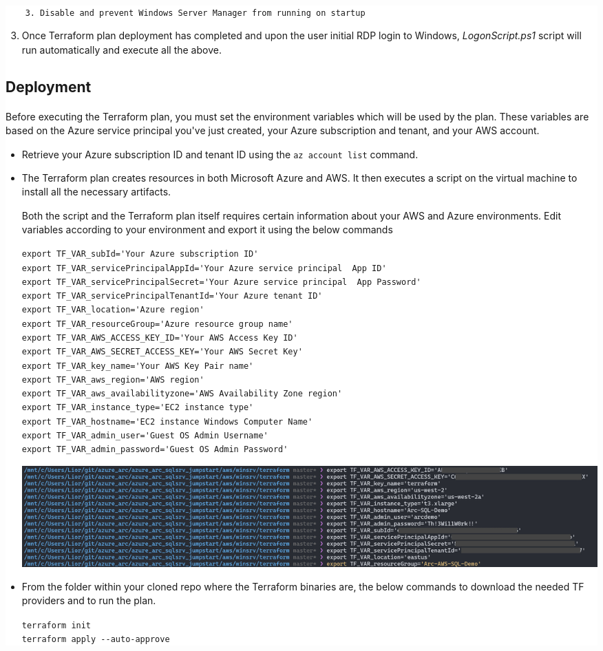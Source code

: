         3. Disable and prevent Windows Server Manager from running on startup

3. Once Terraform plan deployment has completed and upon the user initial RDP login to Windows, *LogonScript.ps1* script will run automatically and execute all the above.

## Deployment

Before executing the Terraform plan, you must set the environment variables which will be used by the plan. These variables are based on the Azure service principal  you've just created, your Azure subscription and tenant, and your AWS account.

* Retrieve your Azure subscription ID and tenant ID using the `az account list` command.

* The Terraform plan creates resources in both Microsoft Azure and AWS. It then executes a script on the virtual machine to install all the necessary artifacts.

    Both the script and the Terraform plan itself requires certain information about your AWS and Azure environments. Edit variables according to your environment and export it using the below commands

    ```console
    export TF_VAR_subId='Your Azure subscription ID'
    export TF_VAR_servicePrincipalAppId='Your Azure service principal  App ID'
    export TF_VAR_servicePrincipalSecret='Your Azure service principal  App Password'
    export TF_VAR_servicePrincipalTenantId='Your Azure tenant ID'
    export TF_VAR_location='Azure region'
    export TF_VAR_resourceGroup='Azure resource group name'
    export TF_VAR_AWS_ACCESS_KEY_ID='Your AWS Access Key ID'
    export TF_VAR_AWS_SECRET_ACCESS_KEY='Your AWS Secret Key'
    export TF_VAR_key_name='Your AWS Key Pair name'
    export TF_VAR_aws_region='AWS region'
    export TF_VAR_aws_availabilityzone='AWS Availability Zone region'
    export TF_VAR_instance_type='EC2 instance type'
    export TF_VAR_hostname='EC2 instance Windows Computer Name'
    export TF_VAR_admin_user='Guest OS Admin Username'
    export TF_VAR_admin_password='Guest OS Admin Password'
    ```

    ![Export terraform variables](./07.png)

* From the folder within your cloned repo where the Terraform binaries are, the below commands to download the needed TF providers and to run the plan.

    ```console
    terraform init
    terraform apply --auto-approve
    ```
